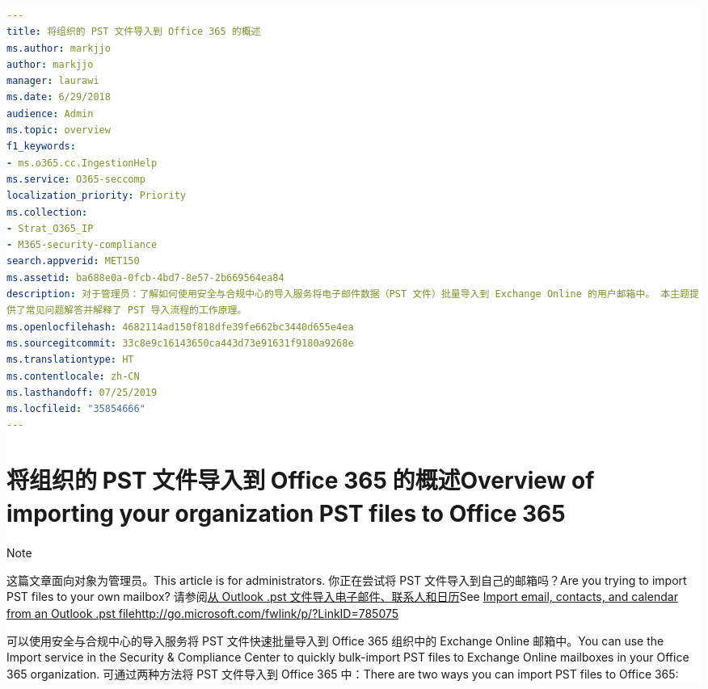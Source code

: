 ```yaml
---
title: 将组织的 PST 文件导入到 Office 365 的概述
ms.author: markjjo
author: markjjo
manager: laurawi
ms.date: 6/29/2018
audience: Admin
ms.topic: overview
f1_keywords:
- ms.o365.cc.IngestionHelp
ms.service: O365-seccomp
localization_priority: Priority
ms.collection:
- Strat_O365_IP
- M365-security-compliance
search.appverid: MET150
ms.assetid: ba688e0a-0fcb-4bd7-8e57-2b669564ea84
description: 对于管理员：了解如何使用安全与合规中心的导入服务将电子邮件数据（PST 文件）批量导入到 Exchange Online 的用户邮箱中。 本主题提供了常见问题解答并解释了 PST 导入流程的工作原理。
ms.openlocfilehash: 4682114ad150f818dfe39fe662bc3440d655e4ea
ms.sourcegitcommit: 33c8e9c16143650ca443d73e91631f9180a9268e
ms.translationtype: HT
ms.contentlocale: zh-CN
ms.lasthandoff: 07/25/2019
ms.locfileid: "35854666"
---
```

# <a name="overview-of-importing-your-organization-pst-files-to-office-365"></a><span data-ttu-id="0b181-104">将组织的 PST 文件导入到 Office 365 的概述</span><span class="sxs-lookup"><span data-stu-id="0b181-104">Overview of importing your organization PST files to Office 365</span></span>

> [!NOTE]
> <span data-ttu-id="0b181-105">这篇文章面向对象为管理员。</span><span class="sxs-lookup"><span data-stu-id="0b181-105">This article is for administrators.</span></span> <span data-ttu-id="0b181-106">你正在尝试将 PST 文件导入到自己的邮箱吗？</span><span class="sxs-lookup"><span data-stu-id="0b181-106">Are you trying to import PST files to your own mailbox?</span></span> <span data-ttu-id="0b181-107">请参阅[从 Outlook .pst 文件导入电子邮件、联系人和日历](https://go.microsoft.com/fwlink/p/?LinkID=785075)</span><span class="sxs-lookup"><span data-stu-id="0b181-107">See   [Import email, contacts, and calendar from an Outlook .pst filehttp://go.microsoft.com/fwlink/p/?LinkID=785075](https://go.microsoft.com/fwlink/p/?LinkID=785075)</span></span>

<span data-ttu-id="0b181-108">可以使用安全与合规中心的导入服务将 PST 文件快速批量导入到 Office 365 组织中的 Exchange Online 邮箱中。</span><span class="sxs-lookup"><span data-stu-id="0b181-108">You can use the Import service in the Security & Compliance Center to quickly bulk-import PST files to Exchange Online mailboxes in your Office 365 organization.</span></span> <span data-ttu-id="0b181-109">可通过两种方法将 PST 文件导入到 Office 365 中：</span><span class="sxs-lookup"><span data-stu-id="0b181-109">There are two ways you can import PST files to Office 365:</span></span>
   